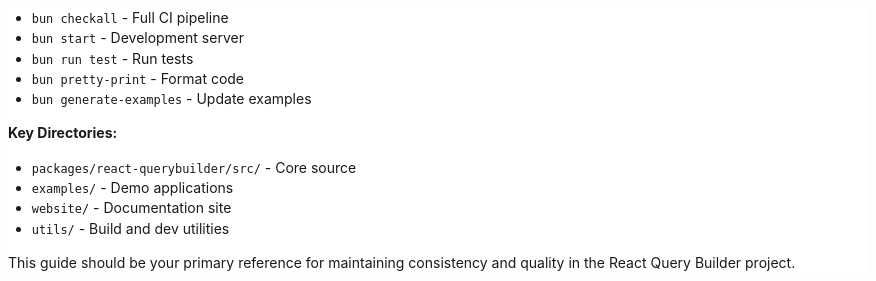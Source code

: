 - `bun checkall` - Full CI pipeline
- `bun start` - Development server
- `bun run test` - Run tests
- `bun pretty-print` - Format code
- `bun generate-examples` - Update examples

**Key Directories:**

- `packages/react-querybuilder/src/` - Core source
- `examples/` - Demo applications
- `website/` - Documentation site
- `utils/` - Build and dev utilities

This guide should be your primary reference for maintaining consistency and quality in the React Query Builder project.

